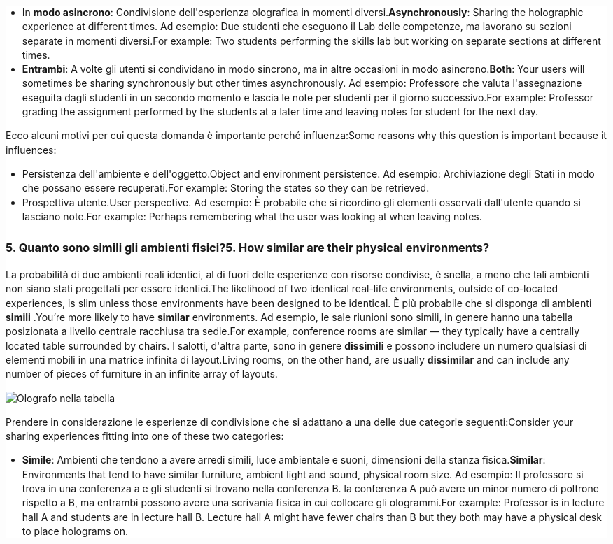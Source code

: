 * <span data-ttu-id="2a670-162">In **modo asincrono**: Condivisione dell'esperienza olografica in momenti diversi.</span><span class="sxs-lookup"><span data-stu-id="2a670-162">**Asynchronously**: Sharing the holographic experience at different times.</span></span> <span data-ttu-id="2a670-163">Ad esempio:  Due studenti che eseguono il Lab delle competenze, ma lavorano su sezioni separate in momenti diversi.</span><span class="sxs-lookup"><span data-stu-id="2a670-163">For example: Two students performing the skills lab but working on separate sections at different times.</span></span>
* <span data-ttu-id="2a670-164">**Entrambi**: A volte gli utenti si condividano in modo sincrono, ma in altre occasioni in modo asincrono.</span><span class="sxs-lookup"><span data-stu-id="2a670-164">**Both**: Your users will sometimes be sharing synchronously but other times asynchronously.</span></span> <span data-ttu-id="2a670-165">Ad esempio:  Professore che valuta l'assegnazione eseguita dagli studenti in un secondo momento e lascia le note per studenti per il giorno successivo.</span><span class="sxs-lookup"><span data-stu-id="2a670-165">For example: Professor grading the assignment performed by the students at a later time and leaving notes for student for the next day.</span></span>

<span data-ttu-id="2a670-166">Ecco alcuni motivi per cui questa domanda è importante perché influenza:</span><span class="sxs-lookup"><span data-stu-id="2a670-166">Some reasons why this question is important because it influences:</span></span>
* <span data-ttu-id="2a670-167">Persistenza dell'ambiente e dell'oggetto.</span><span class="sxs-lookup"><span data-stu-id="2a670-167">Object and environment persistence.</span></span> <span data-ttu-id="2a670-168">Ad esempio:  Archiviazione degli Stati in modo che possano essere recuperati.</span><span class="sxs-lookup"><span data-stu-id="2a670-168">For example: Storing the states so they can be retrieved.</span></span>
* <span data-ttu-id="2a670-169">Prospettiva utente.</span><span class="sxs-lookup"><span data-stu-id="2a670-169">User perspective.</span></span> <span data-ttu-id="2a670-170">Ad esempio:  È probabile che si ricordino gli elementi osservati dall'utente quando si lasciano note.</span><span class="sxs-lookup"><span data-stu-id="2a670-170">For example: Perhaps remembering what the user was looking at when leaving notes.</span></span>

### <a name="5-how-similar-are-their-physical-environments"></a><span data-ttu-id="2a670-171">5. Quanto sono simili gli ambienti fisici?</span><span class="sxs-lookup"><span data-stu-id="2a670-171">5. How similar are their physical environments?</span></span>

<span data-ttu-id="2a670-172">La probabilità di due ambienti reali identici, al di fuori delle esperienze con risorse condivise, è snella, a meno che tali ambienti non siano stati progettati per essere identici.</span><span class="sxs-lookup"><span data-stu-id="2a670-172">The likelihood of two identical real-life environments, outside of co-located experiences, is slim unless those environments have been designed to be identical.</span></span> <span data-ttu-id="2a670-173">È più probabile che si disponga di ambienti **simili** .</span><span class="sxs-lookup"><span data-stu-id="2a670-173">You’re more likely to have **similar** environments.</span></span> <span data-ttu-id="2a670-174">Ad esempio, le sale riunioni sono simili, in genere hanno una tabella posizionata a livello centrale racchiusa tra sedie.</span><span class="sxs-lookup"><span data-stu-id="2a670-174">For example, conference rooms are similar — they typically have a centrally located table surrounded by chairs.</span></span> <span data-ttu-id="2a670-175">I salotti, d'altra parte, sono in genere **dissimili** e possono includere un numero qualsiasi di elementi mobili in una matrice infinita di layout.</span><span class="sxs-lookup"><span data-stu-id="2a670-175">Living rooms, on the other hand, are usually **dissimilar** and can include any number of pieces of furniture in an infinite array of layouts.</span></span>

![Olografo nella tabella](images/holograph-on-table-500px.png)

<span data-ttu-id="2a670-177">Prendere in considerazione le esperienze di condivisione che si adattano a una delle due categorie seguenti:</span><span class="sxs-lookup"><span data-stu-id="2a670-177">Consider your sharing experiences fitting into one of these two categories:</span></span>
* <span data-ttu-id="2a670-178">**Simile**: Ambienti che tendono a avere arredi simili, luce ambientale e suoni, dimensioni della stanza fisica.</span><span class="sxs-lookup"><span data-stu-id="2a670-178">**Similar**: Environments that tend to have similar furniture, ambient light and sound, physical room size.</span></span> <span data-ttu-id="2a670-179">Ad esempio:  Il professore si trova in una conferenza a e gli studenti si trovano nella conferenza B. la conferenza A può avere un minor numero di poltrone rispetto a B, ma entrambi possono avere una scrivania fisica in cui collocare gli ologrammi.</span><span class="sxs-lookup"><span data-stu-id="2a670-179">For example: Professor is in lecture hall A and students are in lecture hall B. Lecture hall A might have fewer chairs than B but they both may have a physical desk to place holograms on.</span></span>